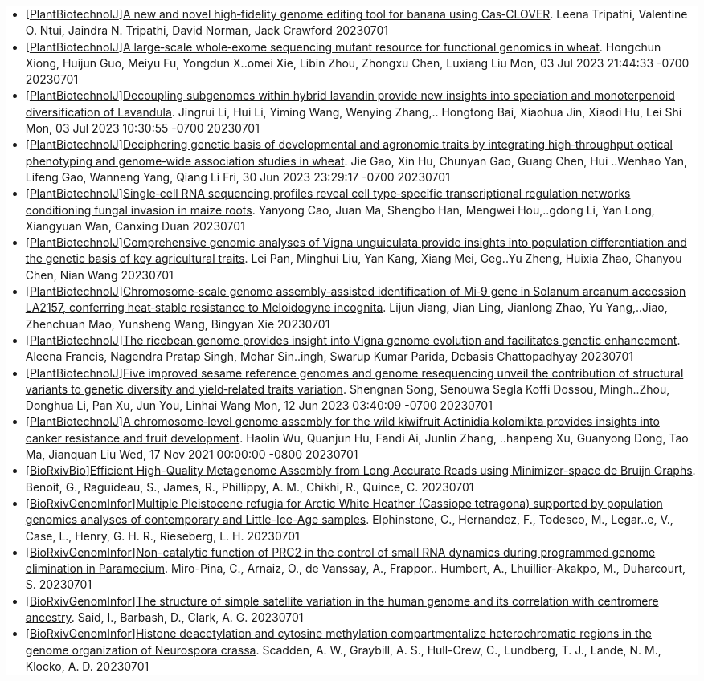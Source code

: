   - \[[PlantBiotechnolJ](https://onlinelibrary.wiley.com/journal/14677652?af=R)\][A new and novel high‐fidelity genome editing tool for banana using Cas‐CLOVER](https://onlinelibrary.wiley.com/doi/10.1111/pbi.14100?af=R). Leena Tripathi, Valentine O. Ntui, Jaindra N. Tripathi, David Norman, Jack Crawford 	20230701
  - \[[PlantBiotechnolJ](https://onlinelibrary.wiley.com/journal/14677652?af=R)\][A large‐scale whole‐exome sequencing mutant resource for functional genomics in wheat](https://onlinelibrary.wiley.com/doi/10.1111/pbi.14111?af=R). Hongchun Xiong, Huijun Guo, Meiyu Fu, Yongdun X..omei Xie, Libin Zhou, Zhongxu Chen, Luxiang Liu Mon, 03 Jul 2023 21:44:33 -0700	20230701
  - \[[PlantBiotechnolJ](https://onlinelibrary.wiley.com/journal/14677652?af=R)\][Decoupling subgenomes within hybrid lavandin provide new insights into speciation and monoterpenoid diversification of Lavandula](https://onlinelibrary.wiley.com/doi/10.1111/pbi.14115?af=R). Jingrui Li, Hui Li, Yiming Wang, Wenying Zhang,.. Hongtong Bai, Xiaohua Jin, Xiaodi Hu, Lei Shi Mon, 03 Jul 2023 10:30:55 -0700	20230701
  - \[[PlantBiotechnolJ](https://onlinelibrary.wiley.com/journal/14677652?af=R)\][Deciphering genetic basis of developmental and agronomic traits by integrating high‐throughput optical phenotyping and genome‐wide association studies in wheat](https://onlinelibrary.wiley.com/doi/10.1111/pbi.14104?af=R). Jie Gao, Xin Hu, Chunyan Gao, Guang Chen, Hui ..Wenhao Yan, Lifeng Gao, Wanneng Yang, Qiang Li Fri, 30 Jun 2023 23:29:17 -0700	20230701
  - \[[PlantBiotechnolJ](https://onlinelibrary.wiley.com/journal/14677652?af=R)\][Single‐cell RNA sequencing profiles reveal cell type‐specific transcriptional regulation networks conditioning fungal invasion in maize roots](https://onlinelibrary.wiley.com/doi/10.1111/pbi.14097?af=R). Yanyong Cao, Juan Ma, Shengbo Han, Mengwei Hou,..gdong Li, Yan Long, Xiangyuan Wan, Canxing Duan 	20230701
  - \[[PlantBiotechnolJ](https://onlinelibrary.wiley.com/journal/14677652?af=R)\][Comprehensive genomic analyses of Vigna unguiculata provide insights into population differentiation and the genetic basis of key agricultural traits](https://onlinelibrary.wiley.com/doi/10.1111/pbi.14047?af=R). Lei Pan, Minghui Liu, Yan Kang, Xiang Mei, Geg..Yu Zheng, Huixia Zhao, Chanyou Chen, Nian Wang 	20230701
  - \[[PlantBiotechnolJ](https://onlinelibrary.wiley.com/journal/14677652?af=R)\][Chromosome‐scale genome assembly‐assisted identification of Mi‐9 gene in Solanum arcanum accession LA2157, conferring heat‐stable resistance to Meloidogyne incognita](https://onlinelibrary.wiley.com/doi/10.1111/pbi.14055?af=R). Lijun Jiang, Jian Ling, Jianlong Zhao, Yu Yang,..Jiao, Zhenchuan Mao, Yunsheng Wang, Bingyan Xie 	20230701
  - \[[PlantBiotechnolJ](https://onlinelibrary.wiley.com/journal/14677652?af=R)\][The ricebean genome provides insight into Vigna genome evolution and facilitates genetic enhancement](https://onlinelibrary.wiley.com/doi/10.1111/pbi.14075?af=R). Aleena Francis, Nagendra Pratap Singh, Mohar Sin..ingh, Swarup Kumar Parida, Debasis Chattopadhyay 	20230701
  - \[[PlantBiotechnolJ](https://onlinelibrary.wiley.com/journal/14677652?af=R)\][Five improved sesame reference genomes and genome resequencing unveil the contribution of structural variants to genetic diversity and yield‐related traits variation](https://onlinelibrary.wiley.com/doi/10.1111/pbi.14092?af=R). Shengnan Song, Senouwa Segla Koffi Dossou, Mingh..Zhou, Donghua Li, Pan Xu, Jun You, Linhai Wang Mon, 12 Jun 2023 03:40:09 -0700	20230701
  - \[[PlantBiotechnolJ](https://onlinelibrary.wiley.com/journal/14677652?af=R)\][A chromosome‐level genome assembly for the wild kiwifruit Actinidia kolomikta provides insights into canker resistance and fruit development](https://onlinelibrary.wiley.com/doi/10.1111/pbi.13748?af=R). Haolin Wu, Quanjun Hu, Fandi Ai, Junlin Zhang, ..hanpeng Xu, Guanyong Dong, Tao Ma, Jianquan Liu Wed, 17 Nov 2021 00:00:00 -0800	20230701
  - \[[BioRxivBio](http://biorxiv.org)\][Efficient High-Quality Metagenome Assembly from Long Accurate Reads using Minimizer-space de Bruijn Graphs](http://biorxiv.org/cgi/content/short/2023.07.07.548136v1?rss=1). Benoit, G., Raguideau, S., James, R., Phillippy, A. M., Chikhi, R., Quince, C. 	20230701
  - \[[BioRxivGenomInfor](http://biorxiv.org)\][Multiple Pleistocene refugia for Arctic White Heather (Cassiope tetragona) supported by population genomics analyses of contemporary and Little-Ice-Age samples](http://biorxiv.org/cgi/content/short/2023.07.05.547859v1?rss=1). Elphinstone, C., Hernandez, F., Todesco, M., Legar..e, V., Case, L., Henry, G. H. R., Rieseberg, L. H. 	20230701
  - \[[BioRxivGenomInfor](http://biorxiv.org)\][Non-catalytic function of PRC2 in the control of small RNA dynamics during programmed genome elimination in Paramecium](http://biorxiv.org/cgi/content/short/2023.07.04.547679v1?rss=1). Miro-Pina, C., Arnaiz, O., de Vanssay, A., Frappor.. Humbert, A., Lhuillier-Akakpo, M., Duharcourt, S. 	20230701
  - \[[BioRxivGenomInfor](http://biorxiv.org)\][The structure of simple satellite variation in the human genome and its correlation with centromere ancestry](http://biorxiv.org/cgi/content/short/2023.07.03.547555v1?rss=1). Said, I., Barbash, D., Clark, A. G. 	20230701
  - \[[BioRxivGenomInfor](http://biorxiv.org)\][Histone deacetylation and cytosine methylation compartmentalize heterochromatic regions in the genome organization of Neurospora crassa](http://biorxiv.org/cgi/content/short/2023.07.03.547530v1?rss=1). Scadden, A. W., Graybill, A. S., Hull-Crew, C., Lundberg, T. J., Lande, N. M., Klocko, A. D. 	20230701